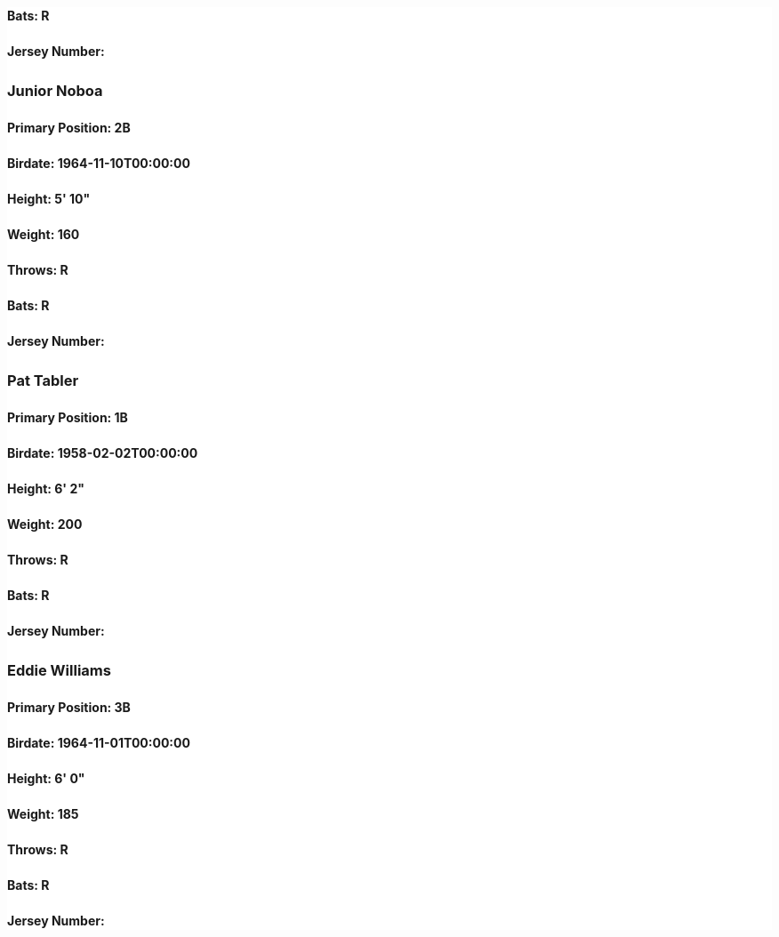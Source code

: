 #### Bats: R
#### Jersey Number: 
### Junior Noboa
#### Primary Position: 2B
#### Birdate: 1964-11-10T00:00:00
#### Height: 5' 10"
#### Weight: 160
#### Throws: R
#### Bats: R
#### Jersey Number: 
### Pat Tabler
#### Primary Position: 1B
#### Birdate: 1958-02-02T00:00:00
#### Height: 6' 2"
#### Weight: 200
#### Throws: R
#### Bats: R
#### Jersey Number: 
### Eddie Williams
#### Primary Position: 3B
#### Birdate: 1964-11-01T00:00:00
#### Height: 6' 0"
#### Weight: 185
#### Throws: R
#### Bats: R
#### Jersey Number: 